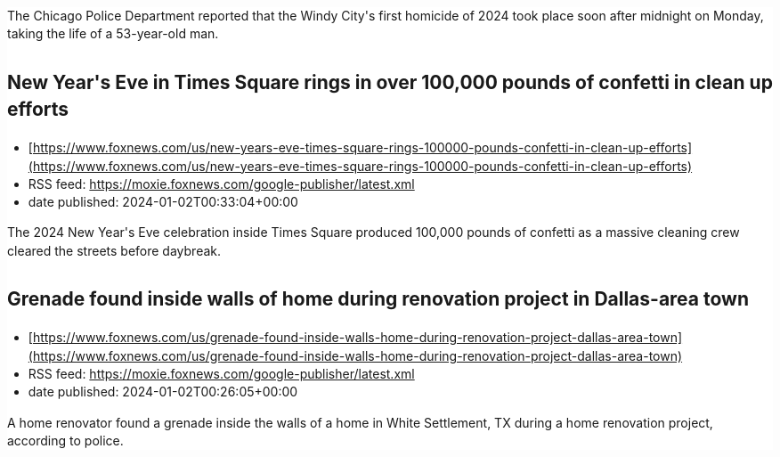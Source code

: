 The Chicago Police Department reported that the Windy City&apos;s first homicide of 2024 took place soon after midnight on Monday, taking the life of a 53-year-old man.

## New Year's Eve in Times Square rings in over 100,000 pounds of confetti in clean up efforts
 - [https://www.foxnews.com/us/new-years-eve-times-square-rings-100000-pounds-confetti-in-clean-up-efforts](https://www.foxnews.com/us/new-years-eve-times-square-rings-100000-pounds-confetti-in-clean-up-efforts)
 - RSS feed: https://moxie.foxnews.com/google-publisher/latest.xml
 - date published: 2024-01-02T00:33:04+00:00

The 2024 New Year&apos;s Eve celebration inside Times Square produced 100,000 pounds of confetti as a massive cleaning crew cleared the streets before daybreak.

## Grenade found inside walls of home during renovation project in Dallas-area town
 - [https://www.foxnews.com/us/grenade-found-inside-walls-home-during-renovation-project-dallas-area-town](https://www.foxnews.com/us/grenade-found-inside-walls-home-during-renovation-project-dallas-area-town)
 - RSS feed: https://moxie.foxnews.com/google-publisher/latest.xml
 - date published: 2024-01-02T00:26:05+00:00

A home renovator found a grenade inside the walls of a home in White Settlement, TX during a home renovation project, according to police.

